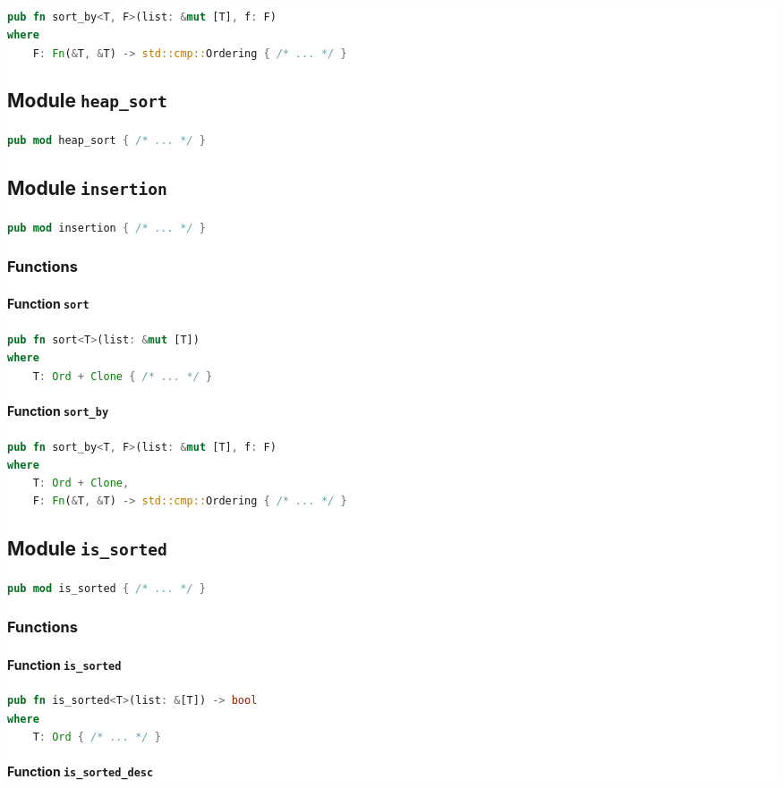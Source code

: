 ```rust
pub fn sort_by<T, F>(list: &mut [T], f: F)
where
    F: Fn(&T, &T) -> std::cmp::Ordering { /* ... */ }
```

## Module `heap_sort`

```rust
pub mod heap_sort { /* ... */ }
```

## Module `insertion`

```rust
pub mod insertion { /* ... */ }
```

### Functions

#### Function `sort`

```rust
pub fn sort<T>(list: &mut [T])
where
    T: Ord + Clone { /* ... */ }
```

#### Function `sort_by`

```rust
pub fn sort_by<T, F>(list: &mut [T], f: F)
where
    T: Ord + Clone,
    F: Fn(&T, &T) -> std::cmp::Ordering { /* ... */ }
```

## Module `is_sorted`

```rust
pub mod is_sorted { /* ... */ }
```

### Functions

#### Function `is_sorted`

```rust
pub fn is_sorted<T>(list: &[T]) -> bool
where
    T: Ord { /* ... */ }
```

#### Function `is_sorted_desc`

